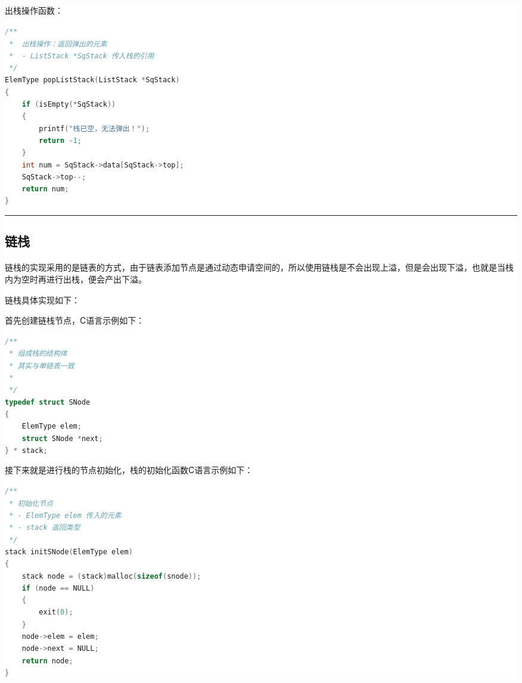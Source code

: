 
出栈操作函数：

```C
/**
 *  出栈操作：返回弹出的元素
 *  - ListStack *SqStack 传入栈的引用
 */ 
ElemType popListStack(ListStack *SqStack)
{
    if (isEmpty(*SqStack))
    {
        printf("栈已空，无法弹出！");
        return -1;
    }
    int num = SqStack->data[SqStack->top];
    SqStack->top--;
    return num;
}
```


---
## 链栈

链栈的实现采用的是链表的方式，由于链表添加节点是通过动态申请空间的，所以使用链栈是不会出现上溢，但是会出现下溢，也就是当栈内为空时再进行出栈，便会产出下溢。

链栈具体实现如下：

首先创建链栈节点，C语言示例如下：
```C
/**
 * 组成栈的结构体
 * 其实与单链表一致
 * 
 */
typedef struct SNode
{
    ElemType elem;
    struct SNode *next;
} * stack;
```

接下来就是进行栈的节点初始化，栈的初始化函数C语言示例如下：

```C
/**
 * 初始化节点
 * - ElemType elem 传入的元素
 * - stack 返回类型 
 */
stack initSNode(ElemType elem)
{
    stack node = (stack)malloc(sizeof(snode));
    if (node == NULL)
    {
        exit(0);
    }
    node->elem = elem;
    node->next = NULL;
    return node;
}
```
